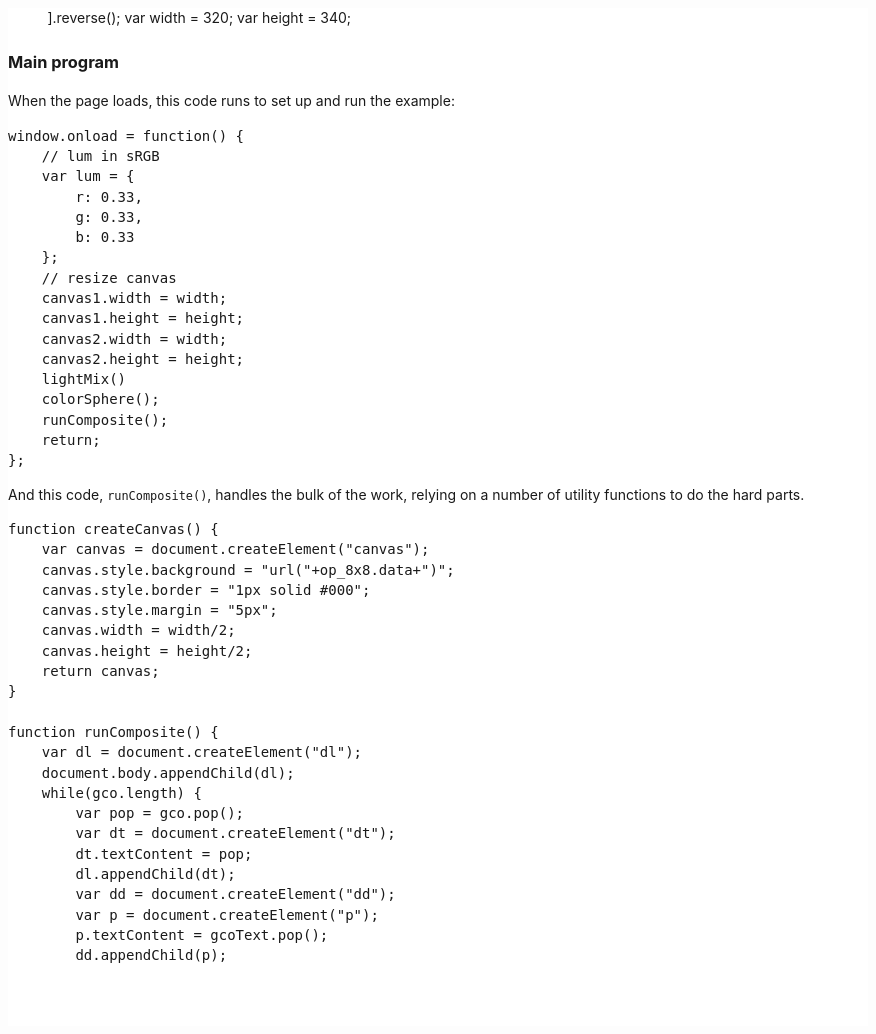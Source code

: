           ].reverse();
var width = 320;
var height = 340;
</pre>

<h3 id="Main_program">Main program</h3>

<p>When the page loads, this code runs to set up and run the example:</p>

<pre class="brush: js">window.onload = function() {
    // lum in sRGB
    var lum = {
        r: 0.33,
        g: 0.33,
        b: 0.33
    };
    // resize canvas
    canvas1.width = width;
    canvas1.height = height;
    canvas2.width = width;
    canvas2.height = height;
    lightMix()
    colorSphere();
    runComposite();
    return;
};
</pre>

<p>And this code, <code>runComposite()</code>, handles the bulk of the work, relying on a number of utility functions to do the hard parts.</p>

<pre class="brush: js">function createCanvas() {
    var canvas = document.createElement("canvas");
    canvas.style.background = "url("+op_8x8.data+")";
    canvas.style.border = "1px solid #000";
    canvas.style.margin = "5px";
    canvas.width = width/2;
    canvas.height = height/2;
    return canvas;
}

function runComposite() {
    var dl = document.createElement("dl");
    document.body.appendChild(dl);
    while(gco.length) {
        var pop = gco.pop();
        var dt = document.createElement("dt");
        dt.textContent = pop;
        dl.appendChild(dt);
        var dd = document.createElement("dd");
        var p = document.createElement("p");
        p.textContent = gcoText.pop();
        dd.appendChild(p);
